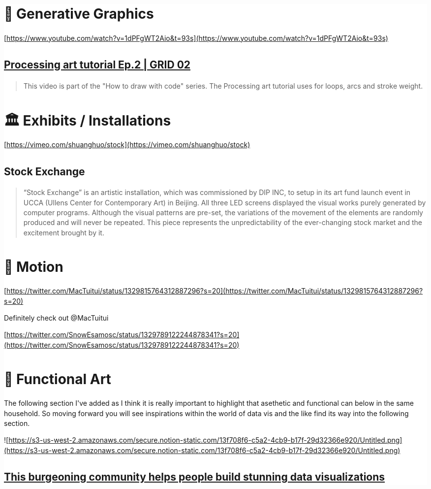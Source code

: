 # 📸 Generative Graphics

[https://www.youtube.com/watch?v=1dPFgWT2Aio&t=93s](https://www.youtube.com/watch?v=1dPFgWT2Aio&t=93s)

## [Processing art tutorial Ep.2 | GRID 02](https://youtu.be/1dPFgWT2Aio)

> This video is part of the "How to draw with code" series. The Processing art tutorial uses for loops, arcs and stroke weight.
> 

# 🏛️ Exhibits / Installations

[https://vimeo.com/shuanghuo/stock](https://vimeo.com/shuanghuo/stock)

## Stock Exchange

> “Stock Exchange” is an artistic installation, which was commissioned by DIP INC, to setup in its art fund launch event in UCCA (Ullens Center for Contemporary Art) in Beijing. All three LED screens displayed the visual works purely generated by computer programs. Although the visual patterns are pre-set, the variations of the movement of the elements are randomly produced and will never be repeated. This piece represents the unpredictability of the ever-changing stock market and the excitement brought by it.
> 

# 🚤 Motion

[https://twitter.com/MacTuitui/status/1329815764312887296?s=20](https://twitter.com/MacTuitui/status/1329815764312887296?s=20)

Definitely check out @MacTuitui 

[https://twitter.com/SnowEsamosc/status/1329789122244878341?s=20](https://twitter.com/SnowEsamosc/status/1329789122244878341?s=20)

# 🎨 Functional Art

The following section I've added as I think it is really important to highlight that asethetic and functional can below in the same household. So moving forward you will see inspirations within the world of data vis and the like find its way into the following section. 

![https://s3-us-west-2.amazonaws.com/secure.notion-static.com/13f708f6-c5a2-4cb9-b17f-29d32366e920/Untitled.png](https://s3-us-west-2.amazonaws.com/secure.notion-static.com/13f708f6-c5a2-4cb9-b17f-29d32366e920/Untitled.png)

## [This burgeoning community helps people build stunning data visualizations](https://www.fastcompany.com/90578119/observable-data-visualization)
